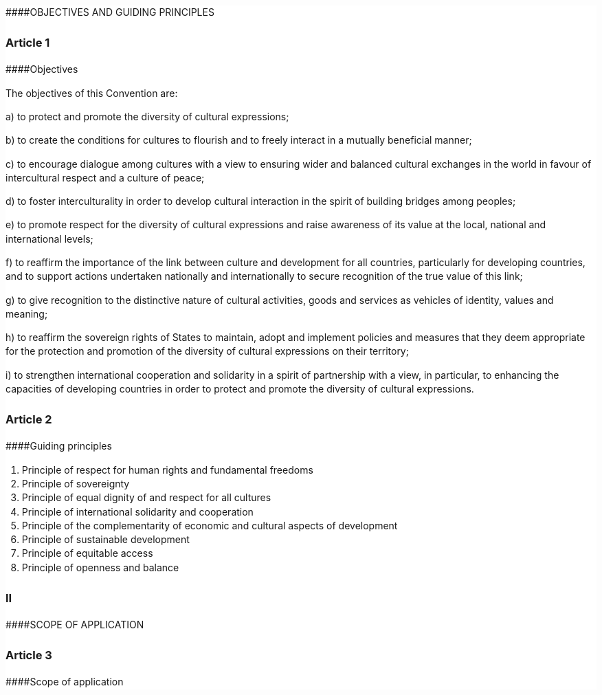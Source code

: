 ####OBJECTIVES AND GUIDING PRINCIPLES

### Article  1  

####Objectives

The objectives of this Convention are: 

a) to protect and promote the diversity of cultural expressions;  

b) to create the conditions for cultures to flourish and to freely interact in a mutually beneficial manner;  

c) to encourage dialogue among cultures with a view to ensuring wider and balanced cultural exchanges in the world in favour of intercultural respect and a culture of peace;  

d) to foster interculturality in order to develop cultural interaction in the spirit of building bridges among peoples;  

e) to promote respect for the diversity of cultural expressions and raise awareness of its value at the local, national and international levels;  

f) to reaffirm the importance of the link between culture and development for all countries, particularly for developing countries, and to support actions undertaken nationally and internationally to secure recognition of the true value of this link;  

g) to give recognition to the distinctive nature of cultural activities, goods and services as vehicles of identity, values and meaning;  

h) to reaffirm the sovereign rights of States to maintain, adopt and implement policies and measures that they deem appropriate for the protection and promotion of the diversity of cultural expressions on their territory;  

i) to strengthen international cooperation and solidarity in a spirit of partnership with a view, in particular, to enhancing the capacities of developing countries in order to protect and promote the diversity of cultural expressions.    

### Article  2  

####Guiding principles

1.  Principle of respect for human rights and fundamental freedoms   
2.  Principle of sovereignty   
3.  Principle of equal dignity of and respect for all cultures   
4.  Principle of international solidarity and cooperation   
5.  Principle of the complementarity of economic and cultural aspects of development   
6.  Principle of sustainable development   
7.  Principle of equitable access   
8.  Principle of openness and balance   

### II  

####SCOPE OF APPLICATION

### Article  3  

####Scope of application
